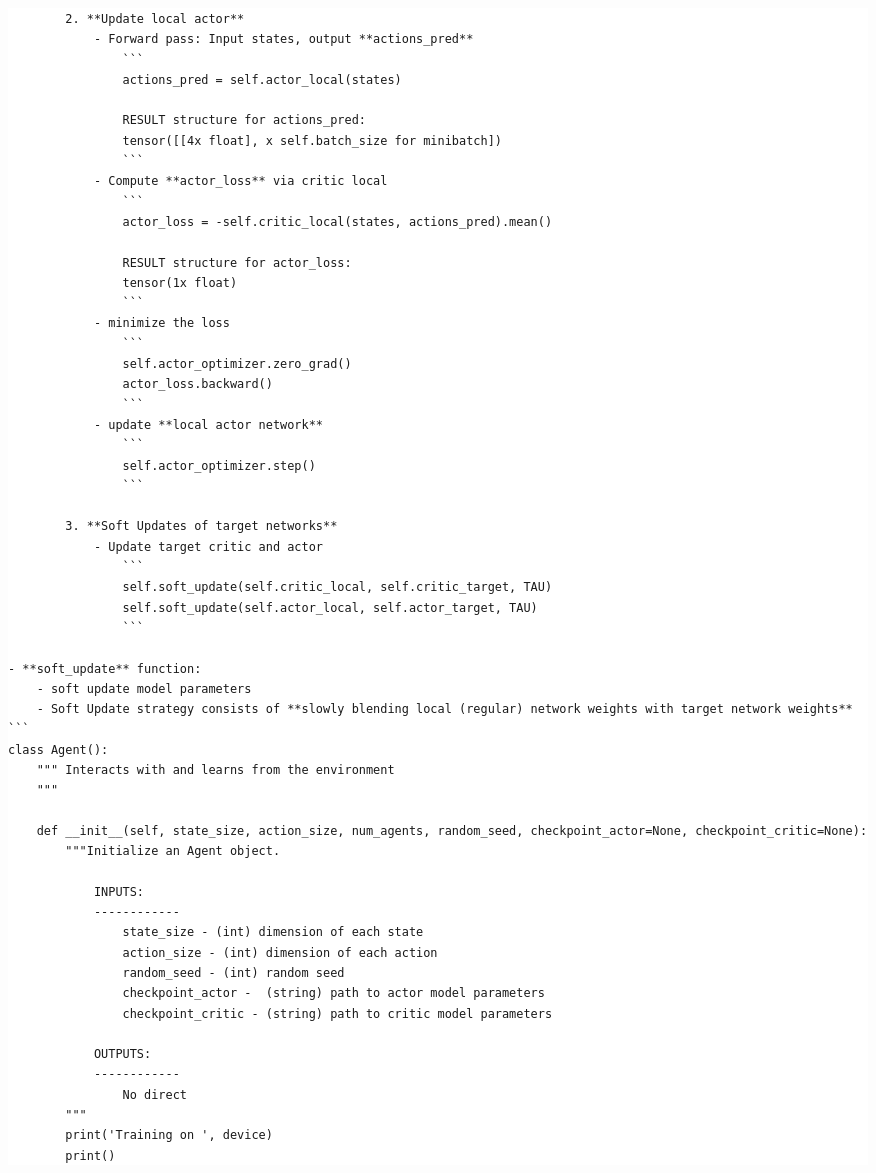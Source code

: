             2. **Update local actor**
                - Forward pass: Input states, output **actions_pred**
                    ```
                    actions_pred = self.actor_local(states)

                    RESULT structure for actions_pred:
                    tensor([[4x float], x self.batch_size for minibatch])
                    ```
                - Compute **actor_loss** via critic local
                    ```
                    actor_loss = -self.critic_local(states, actions_pred).mean()

                    RESULT structure for actor_loss:
                    tensor(1x float)
                    ```
                - minimize the loss
                    ```
                    self.actor_optimizer.zero_grad()
                    actor_loss.backward()
                    ```
                - update **local actor network**
                    ```
                    self.actor_optimizer.step()
                    ```
            
            3. **Soft Updates of target networks**
                - Update target critic and actor
                    ```
                    self.soft_update(self.critic_local, self.critic_target, TAU)
                    self.soft_update(self.actor_local, self.actor_target, TAU)
                    ```

    - **soft_update** function:
        - soft update model parameters
        - Soft Update strategy consists of **slowly blending local (regular) network weights with target network weights** 
    ```
    class Agent():
        """ Interacts with and learns from the environment
        """

        def __init__(self, state_size, action_size, num_agents, random_seed, checkpoint_actor=None, checkpoint_critic=None):
            """Initialize an Agent object.

                INPUTS:
                ------------
                    state_size - (int) dimension of each state
                    action_size - (int) dimension of each action
                    random_seed - (int) random seed
                    checkpoint_actor -  (string) path to actor model parameters
                    checkpoint_critic - (string) path to critic model parameters

                OUTPUTS:
                ------------
                    No direct
            """
            print('Training on ', device)
            print()


[image1]: assets/trained_agent.gif
[image2]: assets/2.png